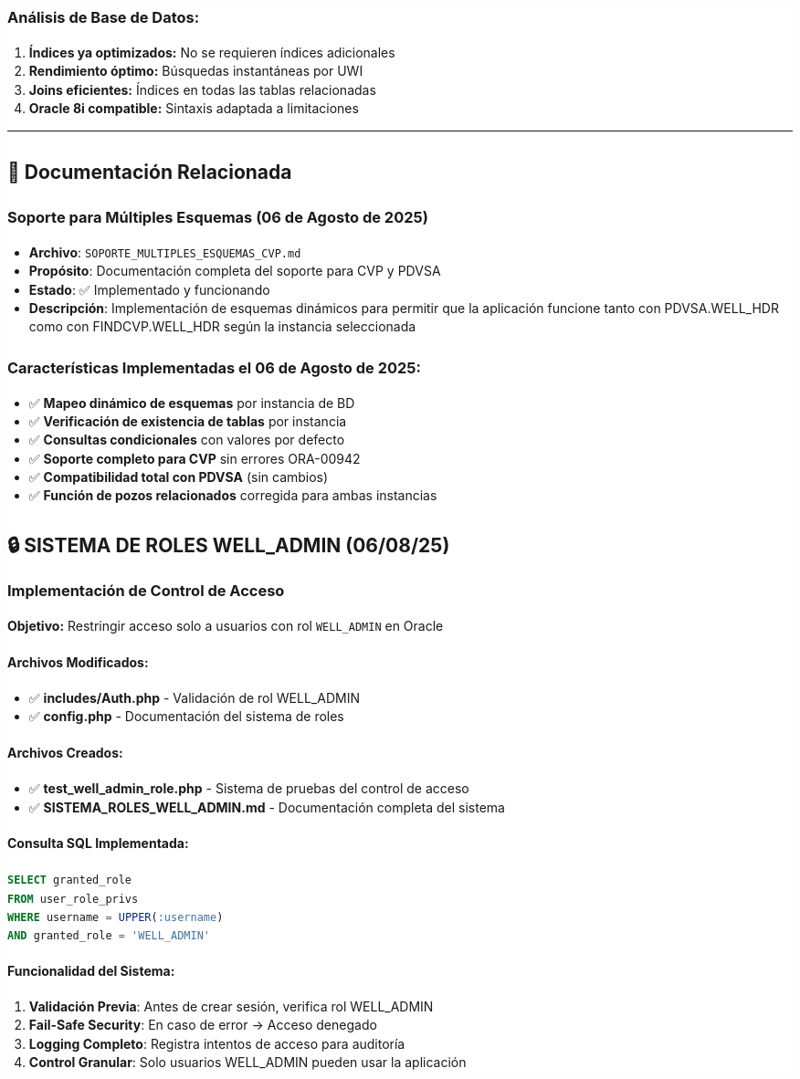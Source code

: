 ### Análisis de Base de Datos:
1. **Índices ya optimizados:** No se requieren índices adicionales
2. **Rendimiento óptimo:** Búsquedas instantáneas por UWI
3. **Joins eficientes:** Índices en todas las tablas relacionadas
4. **Oracle 8i compatible:** Sintaxis adaptada a limitaciones

---

## 🔗 Documentación Relacionada

### **Soporte para Múltiples Esquemas (06 de Agosto de 2025)**
- **Archivo**: `SOPORTE_MULTIPLES_ESQUEMAS_CVP.md`
- **Propósito**: Documentación completa del soporte para CVP y PDVSA
- **Estado**: ✅ Implementado y funcionando
- **Descripción**: Implementación de esquemas dinámicos para permitir que la aplicación funcione tanto con PDVSA.WELL_HDR como con FINDCVP.WELL_HDR según la instancia seleccionada

### **Características Implementadas el 06 de Agosto de 2025:**
- ✅ **Mapeo dinámico de esquemas** por instancia de BD
- ✅ **Verificación de existencia de tablas** por instancia
- ✅ **Consultas condicionales** con valores por defecto
- ✅ **Soporte completo para CVP** sin errores ORA-00942
- ✅ **Compatibilidad total con PDVSA** (sin cambios)
- ✅ **Función de pozos relacionados** corregida para ambas instancias

## 🔒 SISTEMA DE ROLES WELL_ADMIN (06/08/25)

### **Implementación de Control de Acceso**
**Objetivo:** Restringir acceso solo a usuarios con rol `WELL_ADMIN` en Oracle

#### **Archivos Modificados:**
- ✅ **includes/Auth.php** - Validación de rol WELL_ADMIN
- ✅ **config.php** - Documentación del sistema de roles

#### **Archivos Creados:**
- ✅ **test_well_admin_role.php** - Sistema de pruebas del control de acceso
- ✅ **SISTEMA_ROLES_WELL_ADMIN.md** - Documentación completa del sistema

#### **Consulta SQL Implementada:**
```sql
SELECT granted_role 
FROM user_role_privs 
WHERE username = UPPER(:username) 
AND granted_role = 'WELL_ADMIN'
```

#### **Funcionalidad del Sistema:**
1. **Validación Previa**: Antes de crear sesión, verifica rol WELL_ADMIN
2. **Fail-Safe Security**: En caso de error → Acceso denegado
3. **Logging Completo**: Registra intentos de acceso para auditoría
4. **Control Granular**: Solo usuarios WELL_ADMIN pueden usar la aplicación
